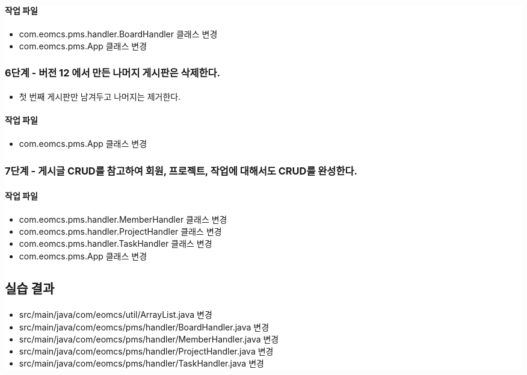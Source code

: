 #### 작업 파일

- com.eomcs.pms.handler.BoardHandler 클래스 변경
- com.eomcs.pms.App 클래스 변경


### 6단계 - 버전 12 에서 만든 나머지 게시판은 삭제한다.

- 첫 번째 게시판만 남겨두고 나머지는 제거한다.

#### 작업 파일

- com.eomcs.pms.App 클래스 변경


### 7단계 - 게시글 CRUD를 참고하여 회원, 프로젝트, 작업에 대해서도 CRUD를 완성한다.

#### 작업 파일

- com.eomcs.pms.handler.MemberHandler 클래스 변경
- com.eomcs.pms.handler.ProjectHandler 클래스 변경
- com.eomcs.pms.handler.TaskHandler 클래스 변경
- com.eomcs.pms.App 클래스 변경

## 실습 결과

- src/main/java/com/eomcs/util/ArrayList.java 변경
- src/main/java/com/eomcs/pms/handler/BoardHandler.java 변경
- src/main/java/com/eomcs/pms/handler/MemberHandler.java 변경
- src/main/java/com/eomcs/pms/handler/ProjectHandler.java 변경
- src/main/java/com/eomcs/pms/handler/TaskHandler.java 변경
